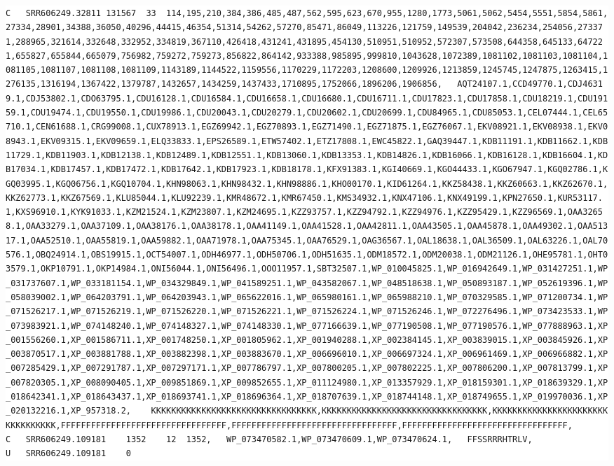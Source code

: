 ```
C	SRR606249.32811	131567	33	114,195,210,384,386,485,487,562,595,623,670,955,1280,1773,5061,5062,5454,5551,5854,5861,27334,28901,34388,36050,40296,44415,46354,51314,54262,57270,85471,86049,113226,121759,149539,204042,236234,254056,273371,288965,321614,332648,332952,334819,367110,426418,431241,431895,454130,510951,510952,572307,573508,644358,645133,647221,655827,655844,665079,756982,759272,759273,856822,864142,933388,985895,999810,1043628,1072389,1081102,1081103,1081104,1081105,1081107,1081108,1081109,1143189,1144522,1159556,1170229,1172203,1208600,1209926,1213859,1245745,1247875,1263415,1276135,1316194,1367422,1379787,1432657,1434259,1437433,1710895,1752066,1896206,1906856,	AQT24107.1,CCD49770.1,CDJ46319.1,CDJ53802.1,CDO63795.1,CDU16128.1,CDU16584.1,CDU16658.1,CDU16680.1,CDU16711.1,CDU17823.1,CDU17858.1,CDU18219.1,CDU19159.1,CDU19474.1,CDU19550.1,CDU19986.1,CDU20043.1,CDU20279.1,CDU20602.1,CDU20699.1,CDU84965.1,CDU85053.1,CEL07444.1,CEL65710.1,CEN61688.1,CRG99008.1,CUX78913.1,EGZ69942.1,EGZ70893.1,EGZ71490.1,EGZ71875.1,EGZ76067.1,EKV08921.1,EKV08938.1,EKV08943.1,EKV09315.1,EKV09659.1,ELQ33833.1,EPS26589.1,ETW57402.1,ETZ17808.1,EWC45822.1,GAQ39447.1,KDB11191.1,KDB11662.1,KDB11729.1,KDB11903.1,KDB12138.1,KDB12489.1,KDB12551.1,KDB13060.1,KDB13353.1,KDB14826.1,KDB16066.1,KDB16128.1,KDB16604.1,KDB17034.1,KDB17457.1,KDB17472.1,KDB17642.1,KDB17923.1,KDB18178.1,KFX91383.1,KGI40669.1,KGO44433.1,KGO67947.1,KGQ02786.1,KGQ03995.1,KGQ06756.1,KGQ10704.1,KHN98063.1,KHN98432.1,KHN98886.1,KHO00170.1,KID61264.1,KKZ58438.1,KKZ60663.1,KKZ62670.1,KKZ62773.1,KKZ67569.1,KLU85044.1,KLU92239.1,KMR48672.1,KMR67450.1,KMS34932.1,KNX47106.1,KNX49199.1,KPN27650.1,KUR53117.1,KXS96910.1,KYK91033.1,KZM21524.1,KZM23807.1,KZM24695.1,KZZ93757.1,KZZ94792.1,KZZ94976.1,KZZ95429.1,KZZ96569.1,OAA32658.1,OAA33279.1,OAA37109.1,OAA38176.1,OAA38178.1,OAA41149.1,OAA41528.1,OAA42811.1,OAA43505.1,OAA45878.1,OAA49302.1,OAA51317.1,OAA52510.1,OAA55819.1,OAA59882.1,OAA71978.1,OAA75345.1,OAA76529.1,OAG36567.1,OAL18638.1,OAL36509.1,OAL63226.1,OAL70576.1,OBQ24914.1,OBS19915.1,OCT54007.1,ODH46977.1,ODH50706.1,ODH51635.1,ODM18572.1,ODM20038.1,ODM21126.1,OHE95781.1,OHT03579.1,OKP10791.1,OKP14984.1,ONI56044.1,ONI56496.1,OOO11957.1,SBT32507.1,WP_010045825.1,WP_016942649.1,WP_031427251.1,WP_031737607.1,WP_033181154.1,WP_034329849.1,WP_041589251.1,WP_043582067.1,WP_048518638.1,WP_050893187.1,WP_052619396.1,WP_058039002.1,WP_064203791.1,WP_064203943.1,WP_065622016.1,WP_065980161.1,WP_065988210.1,WP_070329585.1,WP_071200734.1,WP_071526217.1,WP_071526219.1,WP_071526220.1,WP_071526221.1,WP_071526224.1,WP_071526246.1,WP_072276496.1,WP_073423533.1,WP_073983921.1,WP_074148240.1,WP_074148327.1,WP_074148330.1,WP_077166639.1,WP_077190508.1,WP_077190576.1,WP_077888963.1,XP_001556260.1,XP_001586711.1,XP_001748250.1,XP_001805962.1,XP_001940288.1,XP_002384145.1,XP_003839015.1,XP_003845926.1,XP_003870517.1,XP_003881788.1,XP_003882398.1,XP_003883670.1,XP_006696010.1,XP_006697324.1,XP_006961469.1,XP_006966882.1,XP_007285429.1,XP_007291787.1,XP_007297171.1,XP_007786797.1,XP_007800205.1,XP_007802225.1,XP_007806200.1,XP_007813799.1,XP_007820305.1,XP_008090405.1,XP_009851869.1,XP_009852655.1,XP_011124980.1,XP_013357929.1,XP_018159301.1,XP_018639329.1,XP_018642341.1,XP_018643437.1,XP_018693741.1,XP_018696364.1,XP_018707639.1,XP_018744148.1,XP_018749655.1,XP_019970036.1,XP_020132216.1,XP_957318.2,	KKKKKKKKKKKKKKKKKKKKKKKKKKKKKKKKK,KKKKKKKKKKKKKKKKKKKKKKKKKKKKKKKKK,KKKKKKKKKKKKKKKKKKKKKKKKKKKKKKKKK,FFFFFFFFFFFFFFFFFFFFFFFFFFFFFFFFF,FFFFFFFFFFFFFFFFFFFFFFFFFFFFFFFFF,FFFFFFFFFFFFFFFFFFFFFFFFFFFFFFFFF,
C	SRR606249.109181	1352	12	1352,	WP_073470582.1,WP_073470609.1,WP_073470624.1,	FFSSRRRHTRLV,
U	SRR606249.109181	0
```